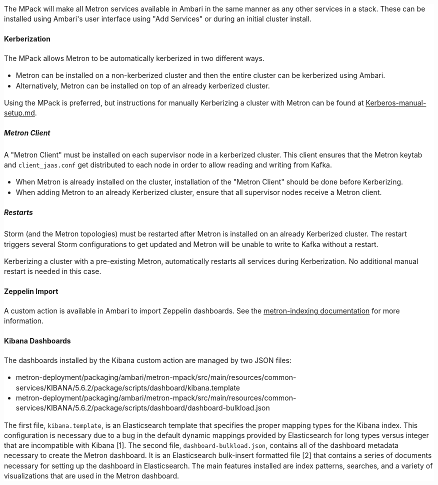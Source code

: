 The MPack will make all Metron services available in Ambari in the same manner as any other services in a stack.  These can be installed using Ambari's user interface using "Add Services" or during an initial cluster install.

#### Kerberization

The MPack allows Metron to be automatically kerberized in two different ways.  
* Metron can be installed on a non-kerberized cluster and then the entire cluster can be kerberized using Ambari.  
* Alternatively, Metron can be installed on top of an already kerberized cluster.  

Using the MPack is preferred, but instructions for manually Kerberizing a cluster with Metron can be found at [Kerberos-manual-setup.md](../../Kerberos-manual-setup.md).

##### Metron Client

A "Metron Client" must be installed on each supervisor node in a kerberized cluster.  This client ensures that the Metron keytab and `client_jaas.conf` get distributed to each node in order to allow reading and writing from Kafka.		
* When Metron is already installed on the cluster, installation of the "Metron Client" should be done before Kerberizing.
* When adding Metron to an already Kerberized cluster, ensure that all supervisor nodes receive a Metron client.

##### Restarts

Storm (and the Metron topologies) must be restarted after Metron is installed on an already Kerberized cluster.  The restart triggers several Storm configurations to get updated and Metron will be unable to write to Kafka without a restart.		

Kerberizing a cluster with a pre-existing Metron, automatically restarts all services during Kerberization.  No additional manual restart is needed in this case.

#### Zeppelin Import

A custom action is available in Ambari to import Zeppelin dashboards. See the [metron-indexing documentation](../../../../metron-platform/metron-indexing) for more information.

#### Kibana Dashboards

The dashboards installed by the Kibana custom action are managed by two JSON files:
* metron-deployment/packaging/ambari/metron-mpack/src/main/resources/common-services/KIBANA/5.6.2/package/scripts/dashboard/kibana.template
* metron-deployment/packaging/ambari/metron-mpack/src/main/resources/common-services/KIBANA/5.6.2/package/scripts/dashboard/dashboard-bulkload.json

The first file, `kibana.template`, is an Elasticsearch template that specifies the proper mapping types for the Kibana index. This configuration is necessary due to a bug
in the default dynamic mappings provided by Elasticsearch for long types versus integer that are incompatible with Kibana \[1\]. The second file, `dashboard-bulkload.json`,
contains all of the dashboard metadata necessary to create the Metron dashboard. It is an Elasticsearch bulk-insert formatted file \[2\] that contains a series
of documents necessary for setting up the dashboard in Elasticsearch. The main features installed are index patterns, searches, and a variety of visualizations
that are used in the Metron dashboard.
